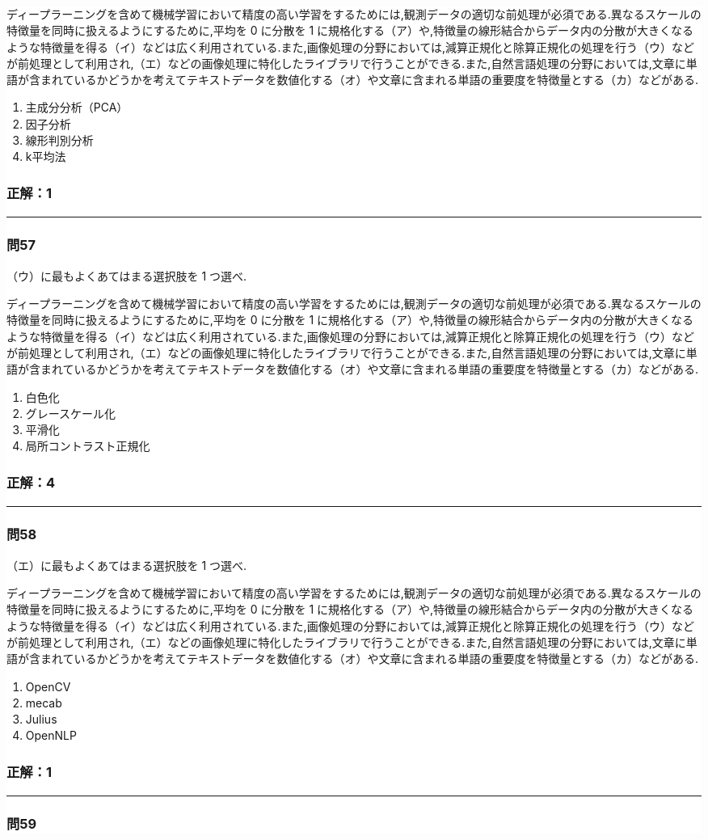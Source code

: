ディープラーニングを含めて機械学習において精度の高い学習をするためには,観測データの適切な前処理が必須である.異なるスケールの特徴量を同時に扱えるようにするために,平均を 0 に分散を 1 に規格化する（ア）や,特徴量の線形結合からデータ内の分散が大きくなるような特徴量を得る（イ）などは広く利用されている.また,画像処理の分野においては,減算正規化と除算正規化の処理を行う（ウ）などが前処理として利用され,（エ）などの画像処理に特化したライブラリで行うことができる.また,自然言語処理の分野においては,文章に単語が含まれているかどうかを考えてテキストデータを数値化する（オ）や文章に含まれる単語の重要度を特徴量とする（カ）などがある.

1. 主成分分析（PCA）
1. 因子分析
1. 線形判別分析
1. k平均法

### 正解：1

---

### 問57


（ウ）に最もよくあてはまる選択肢を 1 つ選べ.

ディープラーニングを含めて機械学習において精度の高い学習をするためには,観測データの適切な前処理が必須である.異なるスケールの特徴量を同時に扱えるようにするために,平均を 0 に分散を 1 に規格化する（ア）や,特徴量の線形結合からデータ内の分散が大きくなるような特徴量を得る（イ）などは広く利用されている.また,画像処理の分野においては,減算正規化と除算正規化の処理を行う（ウ）などが前処理として利用され,（エ）などの画像処理に特化したライブラリで行うことができる.また,自然言語処理の分野においては,文章に単語が含まれているかどうかを考えてテキストデータを数値化する（オ）や文章に含まれる単語の重要度を特徴量とする（カ）などがある.

1. 白色化
1. グレースケール化
1. 平滑化
1. 局所コントラスト正規化

### 正解：4

---

### 問58


（エ）に最もよくあてはまる選択肢を 1 つ選べ.

ディープラーニングを含めて機械学習において精度の高い学習をするためには,観測データの適切な前処理が必須である.異なるスケールの特徴量を同時に扱えるようにするために,平均を 0 に分散を 1 に規格化する（ア）や,特徴量の線形結合からデータ内の分散が大きくなるような特徴量を得る（イ）などは広く利用されている.また,画像処理の分野においては,減算正規化と除算正規化の処理を行う（ウ）などが前処理として利用され,（エ）などの画像処理に特化したライブラリで行うことができる.また,自然言語処理の分野においては,文章に単語が含まれているかどうかを考えてテキストデータを数値化する（オ）や文章に含まれる単語の重要度を特徴量とする（カ）などがある.

1. OpenCV
1. mecab
1. Julius
1. OpenNLP

### 正解：1

---

### 問59

